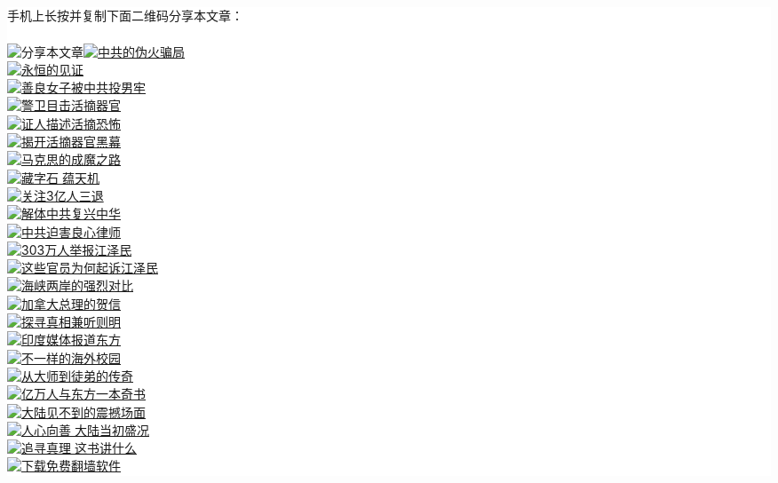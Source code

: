 ####
手机上长按并复制下面二维码分享本文章：<br><br><img src="http://www.hehaibao.com/qr/index.php?m=1&e=L&p=10&t=&d=https://github.com/asdfghy6/djy/blob/master/gb/17/5/11/n9132594.md%231" title="分享本文章"></td><td VALIGN=TOP><a href="https://github.com/asdfghy6/djy/blob/master/gb/16/1/21/n4622075.md?dfh#1" target="_blank"><img src="https://raw.githubusercontent.com/asdfghy6/djy/master/gb/300/wei-f1.jpg" title="中共的伪火骗局"  alt="中共的伪火骗局"></a><br><a href="https://github.com/asdfghy6/yh/blob/master/README.md?dfh#1" target="_blank"><img src="https://raw.githubusercontent.com/asdfghy6/djy/master/gb/300/yong-h.jpg" title="永恒的见证"  alt="永恒的见证"></a><br><a href="https://github.com/asdfghy6/djy/blob/master/gb/13/9/29/n3974789.md?dfh#1" target="_blank"><img src="https://raw.githubusercontent.com/asdfghy6/djy/master/gb/300/shang-lnz.jpg" title="善良女子被中共投男牢"  alt="善良女子被中共投男牢"></a><br><a href="https://github.com/asdfghy6/djy/blob/master/gb/16/3/16/n4663449.md?dfh#1" target="_blank"><img src="https://raw.githubusercontent.com/asdfghy6/djy/master/gb/300/huo-z3.jpg" title="警卫目击活摘器官"  alt="警卫目击活摘器官"></a><br><a href="https://github.com/asdfghy6/djy/blob/master/gb/16/8/7/n8177641.md?dfh#1" target="_blank"><img src="https://raw.githubusercontent.com/asdfghy6/djy/master/gb/300/huo-z4.jpg" title="证人描述活摘恐怖"  alt="证人描述活摘恐怖"></a><br><a href="https://github.com/asdfghy6/djy/blob/master/gb/10/4/19/n2881569.md?dfh#1" target="_blank"><img src="https://raw.githubusercontent.com/asdfghy6/djy/master/gb/300/huo-z1.jpg" title="揭开活摘器官黑幕"  alt="揭开活摘器官黑幕"></a><br><a href="https://github.com/asdfghy6/djy/blob/master/gb/10/11/7/n3077476.md?dfh#1" target="_blank"><img src="https://raw.githubusercontent.com/asdfghy6/djy/master/gb/300/ma-ks.jpg" title="马克思的成魔之路"  alt="马克思的成魔之路"></a><br><a href="https://github.com/asdfghy6/djy/blob/master/gb/14/6/9/n4173977.md?dfh#1" target="_blank"><img src="https://raw.githubusercontent.com/asdfghy6/djy/master/gb/300/chang-zs.jpg" title="藏字石 蕴天机"  alt="藏字石 蕴天机"></a><br><a href="https://github.com/asdfghy6/djy/blob/master/gb/18/5/10/n10381511.md?dfh#1" target="_blank"><img src="https://raw.githubusercontent.com/asdfghy6/djy/master/gb/300/st1.jpg" title="关注3亿人三退"  alt="关注3亿人三退"></a><br><a href="https://github.com/asdfghy6/djy/blob/master/gb/18/3/21/n10237682.md?dfh#1" target="_blank"><img src="https://raw.githubusercontent.com/asdfghy6/djy/master/gb/300/jie-t.jpg" title="解体中共复兴中华"  alt="解体中共复兴中华"></a><br><a href="https://github.com/asdfghy6/djy/blob/master/gb/9/2/9/n2422991.md?dfh#1" target="_blank"><img src="https://raw.githubusercontent.com/asdfghy6/djy/master/gb/300/gao-zs.jpg" title="中共迫害良心律师"  alt="中共迫害良心律师"></a><br><a href="https://github.com/asdfghy6/djy/blob/master/gb/18/12/9/n10900044.md?dfh#1" target="_blank"><img src="https://raw.githubusercontent.com/asdfghy6/djy/master/gb/300/sj1.jpg" title="303万人举报江泽民"  alt="303万人举报江泽民"></a><br><a href="https://github.com/asdfghy6/djy/blob/master/gb/18/8/28/n10672014.md?dfh#1" target="_blank"><img src="https://raw.githubusercontent.com/asdfghy6/djy/master/gb/300/sj2.jpg" title="这些官员为何起诉江泽民"  alt="这些官员为何起诉江泽民"></a><br><a href="https://github.com/asdfghy6/djy/blob/master/gb/8/12/18/n2367165.md?dfh#1" target="_blank"><img src="https://raw.githubusercontent.com/asdfghy6/djy/master/gb/300/liangan.jpg" title="海峡两岸的强烈对比"  alt="海峡两岸的强烈对比"></a><br><a href="https://github.com/asdfghy6/djy/blob/master/gb/15/5/5/n4427238.md?dfh#1" target="_blank"><img src="https://raw.githubusercontent.com/asdfghy6/djy/master/gb/300/jia-ndzl.jpg" title="加拿大总理的贺信"  alt="加拿大总理的贺信"></a><br><a href="https://github.com/asdfghy6/djy/blob/master/gb/11/6/17/n3289382.md?dfh#1" target="_blank">
<img src="https://raw.githubusercontent.com/asdfghy6/djy/master/gb/300/xiao-wd.jpg" title="探寻真相兼听则明"  alt="探寻真相兼听则明"></a><br><a href="https://github.com/asdfghy6/djy/blob/master/gb/18/10/27/n10812623.md?dfh#1" target="_blank"><img src="https://raw.githubusercontent.com/asdfghy6/djy/master/gb/300/yindu.jpg" title="印度媒体报道东方"  alt="印度媒体报道东方"></a><br><a href="https://github.com/asdfghy6/djy/blob/master/gb/18/6/9/n10469652.md?dfh#1" target="_blank"><img src="https://raw.githubusercontent.com/asdfghy6/djy/master/gb/300/xie-j.jpg" title="不一样的海外校园"  alt="不一样的海外校园"></a><br><a href="https://github.com/asdfghy6/djy/blob/master/gb/7/4/5/n1669415.md?dfh#1" target="_blank"><img src="https://raw.githubusercontent.com/asdfghy6/djy/master/gb/300/li-up.jpg" title="从大师到徒弟的传奇"  alt="从大师到徒弟的传奇"></a><br><a href="https://github.com/asdfghy6/djy/blob/master/gb/17/5/26/n9191512.md?dfh#1" target="_blank"><img src="https://raw.githubusercontent.com/asdfghy6/djy/master/gb/300/zfl2.jpg" title="亿万人与东方一本奇书"  alt="亿万人与东方一本奇书"></a><br><a href="https://github.com/asdfghy6/djy/blob/master/gb/13/11/27/n4020290.md?dfh#1" target="_blank"><img src="https://raw.githubusercontent.com/asdfghy6/djy/master/gb/300/zhen-h.jpg" title="大陆见不到的震撼场面"  alt="大陆见不到的震撼场面"></a><br><a href="https://github.com/asdfghy6/djy/blob/master/gb/15/7/17/n4482910.md?dfh#1" target="_blank"><img src="https://raw.githubusercontent.com/asdfghy6/djy/master/gb/300/dalu-sk.jpg" title="人心向善 大陆当初盛况"  alt="人心向善 大陆当初盛况"></a><br><a href="https://github.com/asdfghy6/djy/blob/master/gb/9/10/15/n2689419.md?dfh#1" target="_blank"><img src="https://raw.githubusercontent.com/asdfghy6/djy/master/gb/300/zfl1.jpg" title="追寻真理 这书讲什么"  alt="追寻真理 这书讲什么"></a><br><a href="https://github.com/asdfghy6/fq/blob/master/README.md?dfh#1" target="_blank"><img src="https://raw.githubusercontent.com/asdfghy6/djy/master/gb/300/fq1.jpg" title="下载免费翻墙软件"  alt="下载免费翻墙软件"></a><br></td></tr></table>
